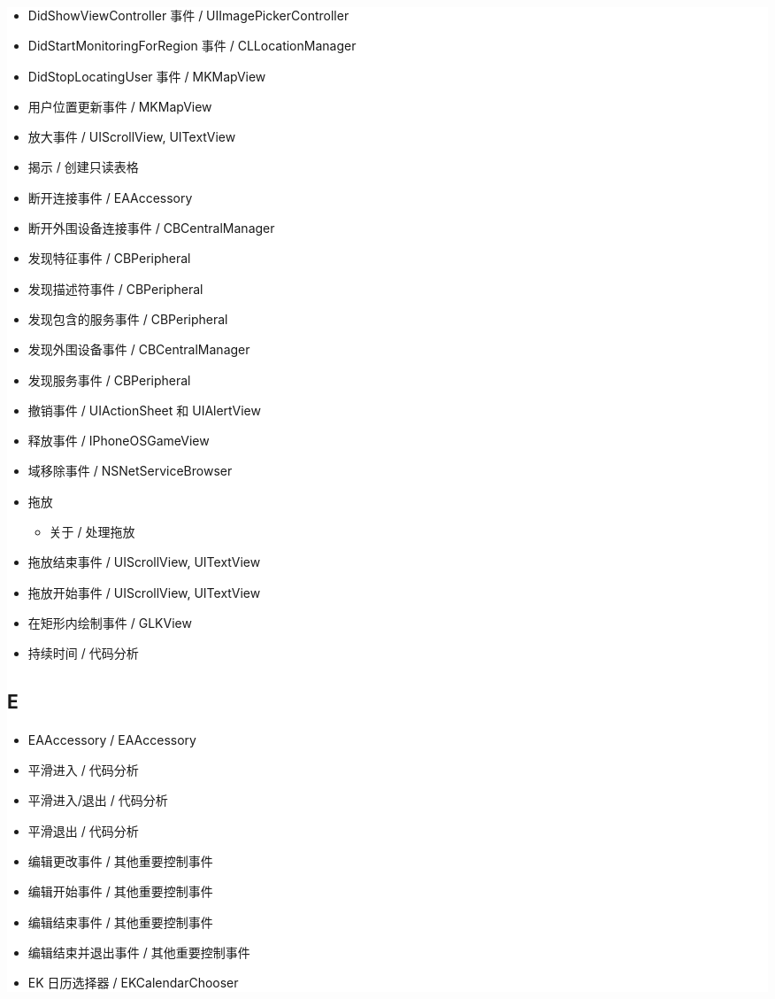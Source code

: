 +   DidShowViewController 事件 / UIImagePickerController

+   DidStartMonitoringForRegion 事件 / CLLocationManager

+   DidStopLocatingUser 事件 / MKMapView

+   用户位置更新事件 / MKMapView

+   放大事件 / UIScrollView, UITextView

+   揭示 / 创建只读表格

+   断开连接事件 / EAAccessory

+   断开外围设备连接事件 / CBCentralManager

+   发现特征事件 / CBPeripheral

+   发现描述符事件 / CBPeripheral

+   发现包含的服务事件 / CBPeripheral

+   发现外围设备事件 / CBCentralManager

+   发现服务事件 / CBPeripheral

+   撤销事件 / UIActionSheet 和 UIAlertView

+   释放事件 / IPhoneOSGameView

+   域移除事件 / NSNetServiceBrowser

+   拖放

    +   关于 / 处理拖放

+   拖放结束事件 / UIScrollView, UITextView

+   拖放开始事件 / UIScrollView, UITextView

+   在矩形内绘制事件 / GLKView

+   持续时间 / 代码分析

## E

+   EAAccessory / EAAccessory

+   平滑进入 / 代码分析

+   平滑进入/退出 / 代码分析

+   平滑退出 / 代码分析

+   编辑更改事件 / 其他重要控制事件

+   编辑开始事件 / 其他重要控制事件

+   编辑结束事件 / 其他重要控制事件

+   编辑结束并退出事件 / 其他重要控制事件

+   EK 日历选择器 / EKCalendarChooser
